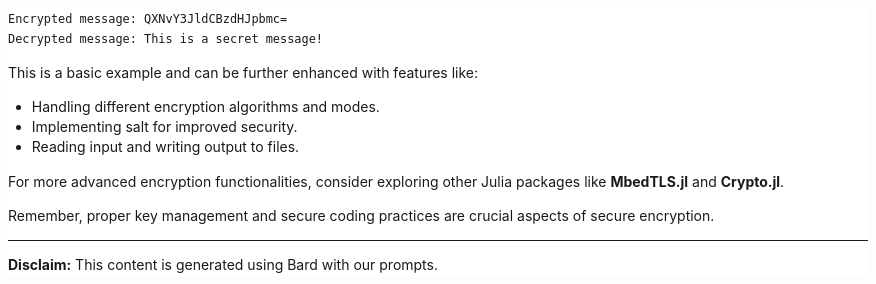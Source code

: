 ```
Encrypted message: QXNvY3JldCBzdHJpbmc=
Decrypted message: This is a secret message!
```

This is a basic example and can be further enhanced with features like:

* Handling different encryption algorithms and modes.
* Implementing salt for improved security.
* Reading input and writing output to files.

For more advanced encryption functionalities, consider exploring other Julia packages like **MbedTLS.jl** and **Crypto.jl**.

Remember, proper key management and secure coding practices are crucial aspects of secure encryption.


---
**Disclaim:** This content is generated using Bard with our prompts.